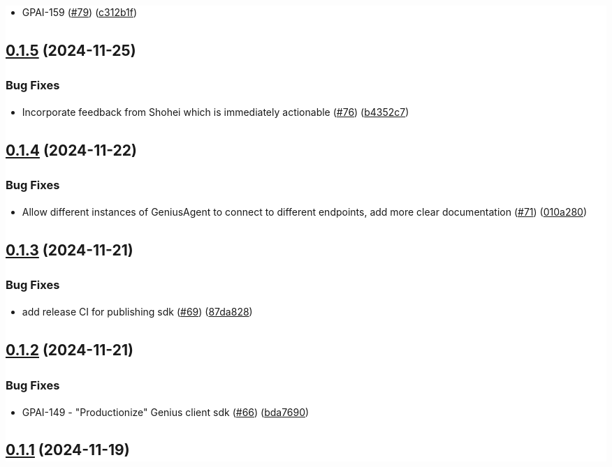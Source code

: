 * GPAI-159 ([#79](https://github.com/VersesTech/gpil-pipeline/issues/79)) ([c312b1f](https://github.com/VersesTech/gpil-pipeline/commit/c312b1f5ae4d5a21a72374f14a7a8f092091a7f8))

## [0.1.5](https://github.com/VersesTech/gpil-pipeline/compare/genius-client-sdk-v0.1.4...genius-client-sdk-v0.1.5) (2024-11-25)


### Bug Fixes

* Incorporate feedback from Shohei which is immediately actionable ([#76](https://github.com/VersesTech/gpil-pipeline/issues/76)) ([b4352c7](https://github.com/VersesTech/gpil-pipeline/commit/b4352c7f762deee531f6d18f09af683ea6b0f09d))

## [0.1.4](https://github.com/VersesTech/gpil-pipeline/compare/genius-client-sdk-v0.1.3...genius-client-sdk-v0.1.4) (2024-11-22)


### Bug Fixes

* Allow different instances of GeniusAgent to connect to different endpoints, add more clear documentation ([#71](https://github.com/VersesTech/gpil-pipeline/issues/71)) ([010a280](https://github.com/VersesTech/gpil-pipeline/commit/010a280826f40153abf8620426bd1a8cab416bb7))

## [0.1.3](https://github.com/VersesTech/gpil-pipeline/compare/genius-client-sdk-v0.1.2...genius-client-sdk-v0.1.3) (2024-11-21)


### Bug Fixes

* add release CI for publishing sdk ([#69](https://github.com/VersesTech/gpil-pipeline/issues/69)) ([87da828](https://github.com/VersesTech/gpil-pipeline/commit/87da82896a57ae71de185383694ec607ce36e6ed))

## [0.1.2](https://github.com/VersesTech/gpil-pipeline/compare/genius-client-sdk-v0.1.1...genius-client-sdk-v0.1.2) (2024-11-21)


### Bug Fixes

* GPAI-149 - "Productionize" Genius client sdk ([#66](https://github.com/VersesTech/gpil-pipeline/issues/66)) ([bda7690](https://github.com/VersesTech/gpil-pipeline/commit/bda76906597bc0ebc47b53c33a03eb90ab53b804))

## [0.1.1](https://github.com/VersesTech/gpil-pipeline/compare/genius-client-sdk-v0.1.0...genius-client-sdk-v0.1.1) (2024-11-19)
